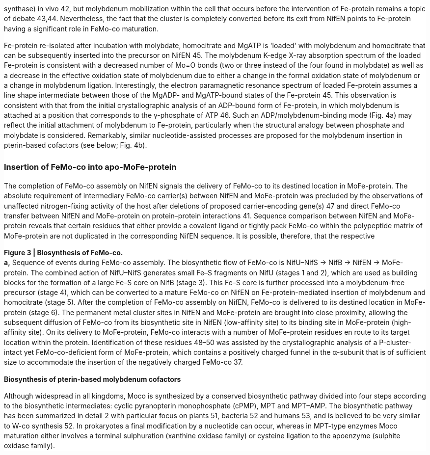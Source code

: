 synthase) in vivo 42, but molybdenum mobilization within the cell that occurs before the intervention of Fe-protein remains a topic of debate 43,44. Nevertheless, the fact that the cluster is completely converted before its exit from NifEN points to Fe-protein having a significant role in FeMo-co maturation.

Fe-protein re-isolated after incubation with molybdate, homocitrate and MgATP is 'loaded' with molybdenum and homocitrate that can be subsequently inserted into the precursor on NifEN 45. The molybdenum K-edge X-ray absorption spectrum of the loaded Fe-protein is consistent with a decreased number of Mo=O bonds (two or three instead of the four found in molybdate) as well as a decrease in the effective oxidation state of molybdenum due to either a change in the formal oxidation state of molybdenum or a change in molybdenum ligation. Interestingly, the electron paramagnetic resonance spectrum of loaded Fe-protein assumes a line shape intermediate between those of the MgADP- and MgATP-bound states of the Fe-protein 45. This observation is consistent with that from the initial crystallographic analysis of an ADP-bound form of Fe-protein, in which molybdenum is attached at a position that corresponds to the γ-phosphate of ATP 46. Such an ADP/molybdenum-binding mode (Fig. 4a) may reflect the initial attachment of molybdenum to Fe-protein, particularly when the structural analogy between phosphate and molybdate is considered. Remarkably, similar nucleotide-assisted processes are proposed for the molybdenum insertion in pterin-based cofactors (see below; Fig. 4b).

### Insertion of FeMo-co into apo-MoFe-protein

The completion of FeMo-co assembly on NifEN signals the delivery of FeMo-co to its destined location in MoFe-protein. The absolute requirement of intermediary FeMo-co carrier(s) between NifEN and MoFe-protein was precluded by the observations of unaffected nitrogen-fixing activity of the host after deletions of proposed carrier-encoding gene(s) 47 and direct FeMo-co transfer between NifEN and MoFe-protein on protein–protein interactions 41. Sequence comparison between NifEN and MoFe-protein reveals that certain residues that either provide a covalent ligand or tightly pack FeMo-co within the polypeptide matrix of MoFe-protein are not duplicated in the corresponding NifEN sequence. It is possible, therefore, that the respective

**Figure 3 | Biosynthesis of FeMo-co.**  
**a,** Sequence of events during FeMo-co assembly. The biosynthetic flow of FeMo-co is NifU–NifS → NifB → NifEN → MoFe-protein. The combined action of NifU–NifS generates small Fe–S fragments on NifU (stages 1 and 2), which are used as building blocks for the formation of a large Fe–S core on NifB (stage 3). This Fe–S core is further processed into a molybdenum-free precursor (stage 4), which can be converted to a mature FeMo-co on NifEN on Fe-protein-mediated insertion of molybdenum and homocitrate (stage 5). After the completion of FeMo-co assembly on NifEN, FeMo-co is delivered to its destined location in MoFe-protein (stage 6). The permanent metal cluster sites in NifEN and MoFe-protein are brought into close proximity, allowing the subsequent diffusion of FeMo-co from its biosynthetic site in NifEN (low-affinity site) to its binding site in MoFe-protein (high-affinity site). On its delivery to MoFe-protein, FeMo-co interacts with a number of MoFe-protein residues en route to its target location within the protein. Identification of these residues 48–50 was assisted by the crystallographic analysis of a P-cluster-intact yet FeMo-co-deficient form of MoFe-protein, which contains a positively charged funnel in the α-subunit that is of sufficient size to accommodate the insertion of the negatively charged FeMo-co 37.

**Biosynthesis of pterin-based molybdenum cofactors**

Although widespread in all kingdoms, Moco is synthesized by a conserved biosynthetic pathway divided into four steps according to the biosynthetic intermediates: cyclic pyranopterin monophosphate (cPMP), MPT and MPT–AMP. The biosynthetic pathway has been summarized in detail 2 with particular focus on plants 51, bacteria 52 and humans 53, and is believed to be very similar to W-co synthesis 52. In prokaryotes a final modification by a nucleotide can occur, whereas in MPT-type enzymes Moco maturation either involves a terminal sulphuration (xanthine oxidase family) or cysteine ligation to the apoenzyme (sulphite oxidase family).
